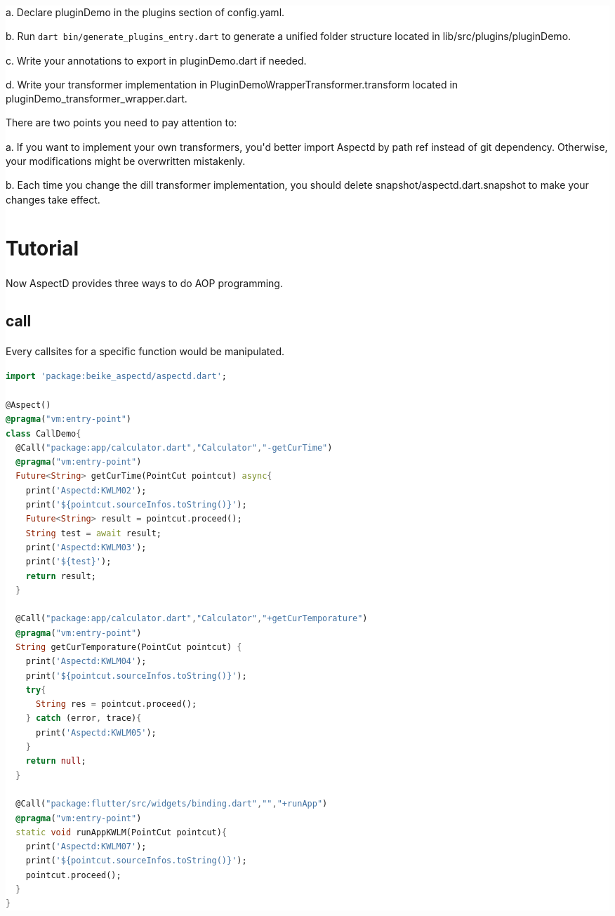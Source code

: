 a. Declare pluginDemo in the plugins section of config.yaml. 

b. Run `dart bin/generate_plugins_entry.dart` to generate a unified folder structure located in lib/src/plugins/pluginDemo.

c. Write your annotations to export in pluginDemo.dart if needed.

d. Write your transformer implementation in PluginDemoWrapperTransformer.transform  located in pluginDemo_transformer_wrapper.dart.

There are two points you need to pay attention to:

a. If you want to implement your own transformers, you'd better import Aspectd by path ref instead of git dependency. Otherwise, your modifications might be overwritten mistakenly.

b. Each time you change the dill transformer implementation, you should delete snapshot/aspectd.dart.snapshot to make your changes take effect.

# Tutorial
Now AspectD provides three ways to do AOP programming.

## call
Every callsites for a specific function would be manipulated.
```dart
import 'package:beike_aspectd/aspectd.dart';

@Aspect()
@pragma("vm:entry-point")
class CallDemo{
  @Call("package:app/calculator.dart","Calculator","-getCurTime")
  @pragma("vm:entry-point")
  Future<String> getCurTime(PointCut pointcut) async{
    print('Aspectd:KWLM02');
    print('${pointcut.sourceInfos.toString()}');
    Future<String> result = pointcut.proceed();
    String test = await result;
    print('Aspectd:KWLM03');
    print('${test}');
    return result;
  }

  @Call("package:app/calculator.dart","Calculator","+getCurTemporature")
  @pragma("vm:entry-point")
  String getCurTemporature(PointCut pointcut) {
    print('Aspectd:KWLM04');
    print('${pointcut.sourceInfos.toString()}');
    try{
      String res = pointcut.proceed();
    } catch (error, trace){
      print('Aspectd:KWLM05');
    }
    return null;
  }

  @Call("package:flutter/src/widgets/binding.dart","","+runApp")
  @pragma("vm:entry-point")
  static void runAppKWLM(PointCut pointcut){
    print('Aspectd:KWLM07');
    print('${pointcut.sourceInfos.toString()}');
    pointcut.proceed();
  }
}
```
